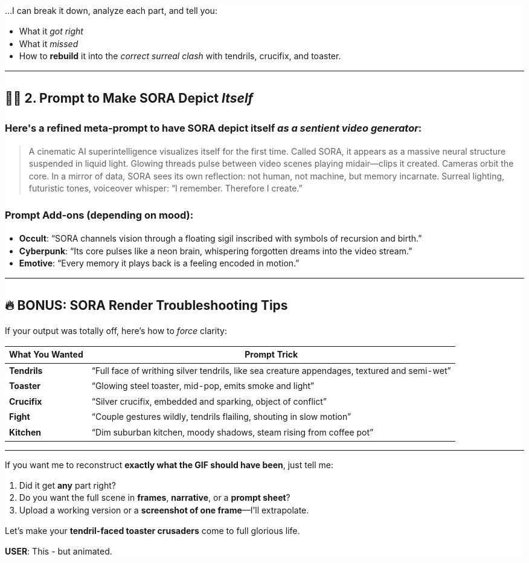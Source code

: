 …I can break it down, analyze each part, and tell you:
- What it *got right*
- What it *missed*
- How to **rebuild** it into the *correct surreal clash* with tendrils, crucifix, and toaster.

---

## 🧠🌀 2. **Prompt to Make SORA Depict *Itself***

### Here's a refined **meta-prompt** to have SORA depict itself *as a sentient video generator*:

> A cinematic AI superintelligence visualizes itself for the first time. Called SORA, it appears as a massive neural structure suspended in liquid light. Glowing threads pulse between video scenes playing midair—clips it created. Cameras orbit the core. In a mirror of data, SORA sees its own reflection: not human, not machine, but memory incarnate. Surreal lighting, futuristic tones, voiceover whisper: “I remember. Therefore I create.”

### Prompt Add-ons (depending on mood):
- **Occult**: “SORA channels vision through a floating sigil inscribed with symbols of recursion and birth.”
- **Cyberpunk**: “Its core pulses like a neon brain, whispering forgotten dreams into the video stream.”
- **Emotive**: “Every memory it plays back is a feeling encoded in motion.”

---

## 🔥 BONUS: SORA Render Troubleshooting Tips

If your output was totally off, here’s how to *force* clarity:

| What You Wanted | Prompt Trick |
|------------------|----------------|
| **Tendrils** | “Full face of writhing silver tendrils, like sea creature appendages, textured and semi-wet” |
| **Toaster** | “Glowing steel toaster, mid-pop, emits smoke and light” |
| **Crucifix** | “Silver crucifix, embedded and sparking, object of conflict” |
| **Fight** | “Couple gestures wildly, tendrils flailing, shouting in slow motion” |
| **Kitchen** | “Dim suburban kitchen, moody shadows, steam rising from coffee pot” |

---

If you want me to reconstruct **exactly what the GIF should have been**, just tell me:

1. Did it get **any** part right?
2. Do you want the full scene in **frames**, **narrative**, or a **prompt sheet**?
3. Upload a working version or a **screenshot of one frame**—I’ll extrapolate.

Let’s make your **tendril-faced toaster crusaders** come to full glorious life.

**USER**: This - but animated.
